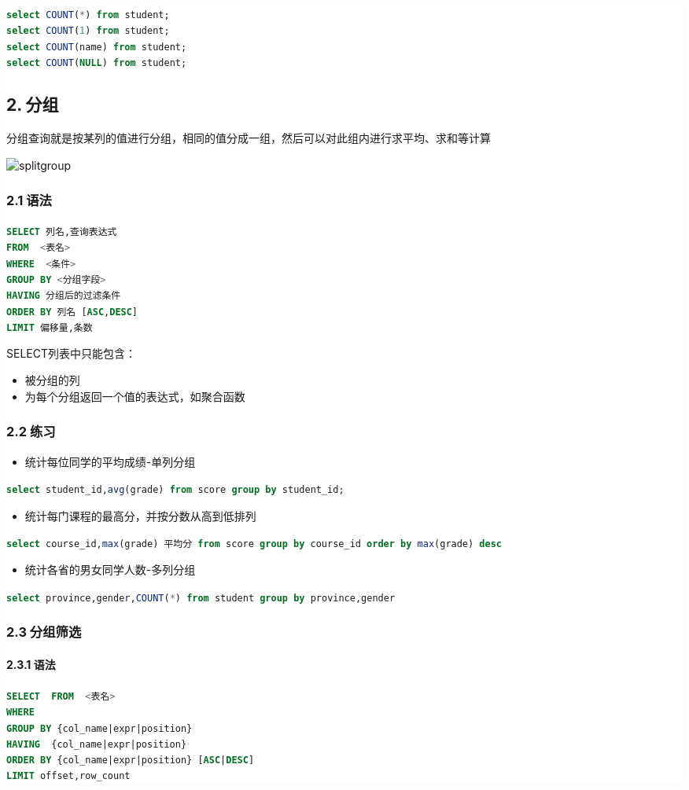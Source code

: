 ```sql
select COUNT(*) from student;
select COUNT(1) from student;
select COUNT(name) from student;
select COUNT(NULL) from student;
```

## 2. 分组

分组查询就是按某列的值进行分组，相同的值分成一组，然后可以对此组内进行求平均、求和等计算

![splitgroup](https://wsk-mweb.oss-cn-hangzhou.aliyuncs.com/ipic/2020-10-01-040018.png)

### 2.1 语法

```sql
SELECT 列名,查询表达式
FROM  <表名>  
WHERE  <条件>
GROUP BY <分组字段>
HAVING 分组后的过滤条件
ORDER BY 列名 [ASC,DESC]
LIMIT 偏移量,条数
```

SELECT列表中只能包含：

- 被分组的列
- 为每个分组返回一个值的表达式，如聚合函数

### 2.2 练习

- 统计每位同学的平均成绩-单列分组

```sql
select student_id,avg(grade) from score group by student_id;
```

- 统计每门课程的最高分，并按分数从高到低排列

```sql
select course_id,max(grade) 平均分 from score group by course_id order by max(grade) desc
```

- 统计各省的男女同学人数-多列分组

```sql
select province,gender,COUNT(*) from student group by province,gender
```

### 2.3 分组筛选

#### 2.3.1 语法

```sql
SELECT  FROM  <表名>
WHERE 
GROUP BY {col_name|expr|position}
HAVING  {col_name|expr|position}
ORDER BY {col_name|expr|position} [ASC|DESC]
LIMIT offset,row_count
```
